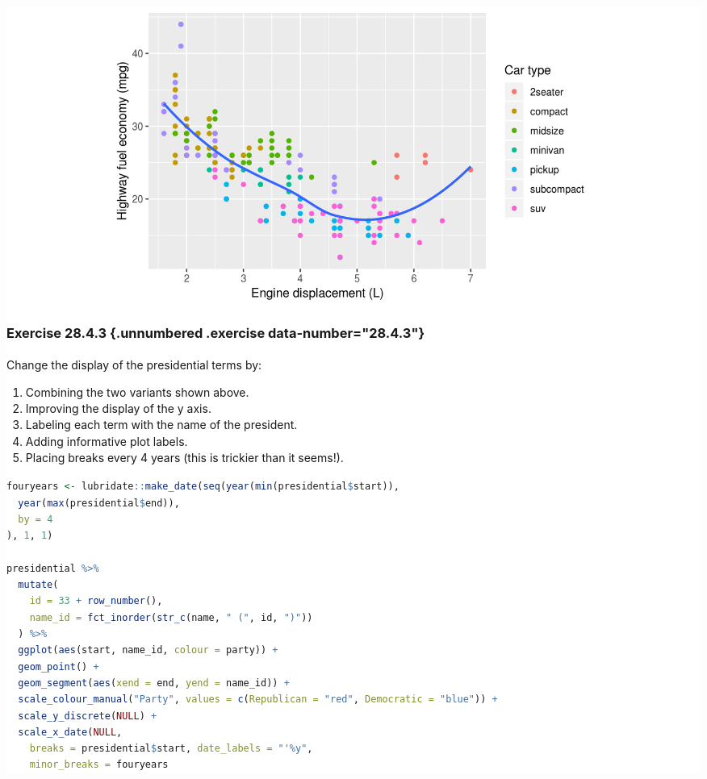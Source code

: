 <img src="graphics-for-communication_files/figure-html/unnamed-chunk-15-1.png" width="70%" style="display: block; margin: auto;" />

</div>

### Exercise 28.4.3 {.unnumbered .exercise data-number="28.4.3"}

<div class="question">
Change the display of the presidential terms by:

1.  Combining the two variants shown above.
1.  Improving the display of the y axis.
1.  Labeling each term with the name of the president.
1.  Adding informative plot labels.
1.  Placing breaks every 4 years (this is trickier than it seems!).

</div>

<div class="answer">


```r
fouryears <- lubridate::make_date(seq(year(min(presidential$start)),
  year(max(presidential$end)),
  by = 4
), 1, 1)

presidential %>%
  mutate(
    id = 33 + row_number(),
    name_id = fct_inorder(str_c(name, " (", id, ")"))
  ) %>%
  ggplot(aes(start, name_id, colour = party)) +
  geom_point() +
  geom_segment(aes(xend = end, yend = name_id)) +
  scale_colour_manual("Party", values = c(Republican = "red", Democratic = "blue")) +
  scale_y_discrete(NULL) +
  scale_x_date(NULL,
    breaks = presidential$start, date_labels = "'%y",
    minor_breaks = fouryears
```